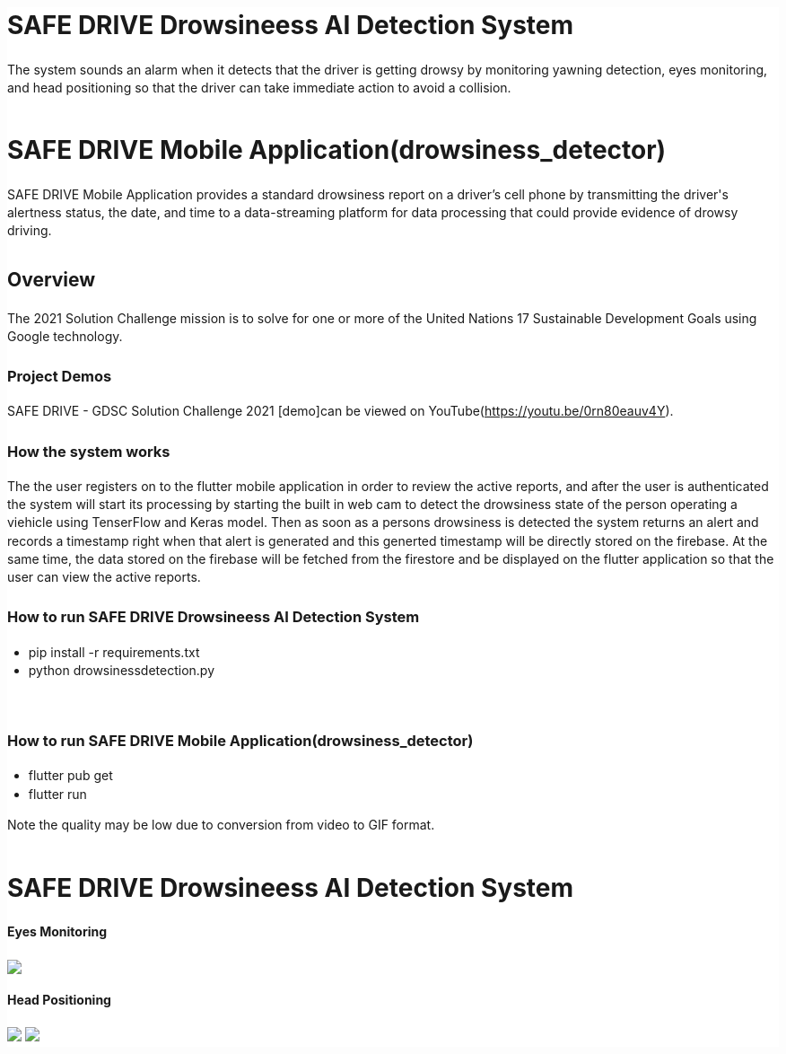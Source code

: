 # SAFE DRIVE Drowsineess AI Detection System
The system sounds an alarm when it detects that the driver is getting drowsy by monitoring yawning detection, eyes monitoring, and head positioning so that the driver can take immediate action to avoid a collision. 

# SAFE DRIVE Mobile Application(drowsiness_detector) 
SAFE DRIVE Mobile Application provides a standard drowsiness report on a driver’s cell phone by transmitting the driver's alertness status, the date, and time to a data-streaming platform for data processing that could provide evidence of drowsy driving.

## Overview
The 2021 Solution Challenge mission is to solve for one or more of the United Nations 17 Sustainable Development Goals using Google technology.

### Project Demos
SAFE DRIVE - GDSC Solution Challenge 2021 [demo]can be viewed on YouTube(https://youtu.be/0rn80eauv4Y).

### How the system works

The the user registers on to the flutter mobile application in order to  review the active reports, and after the user is authenticated the system will start its processing by starting the built in web cam to detect the drowsiness state of the person operating  a viehicle using  TenserFlow and Keras model. Then as soon as a persons drowsiness is detected the system returns an alert and records a timestamp right when that alert is generated and this generted timestamp will be directly stored on the firebase. At the same time, the data stored on the firebase will be fetched from the firestore and be displayed on the flutter application so that the user can view the active reports.

### How to run SAFE DRIVE Drowsineess AI Detection System
* pip install -r requirements.txt
* python drowsinessdetection.py
<br/>

### How to run SAFE DRIVE Mobile Application(drowsiness_detector) 
* flutter pub get 
* flutter run

Note the quality may be low due to conversion from video to GIF format. <br/>
# SAFE DRIVE Drowsineess AI Detection System

**Eyes Monitoring** <br/><br/>
<img src="GIF\eye_drowsy.gif" width=65%/>

**Head Positioning** <br/><br/>
<img src="GIF\head.gif" width=65%/>
<img src="GIF\head2.gif" width=65%/>
